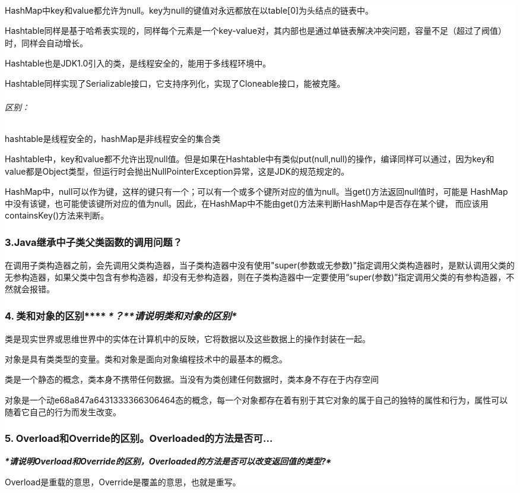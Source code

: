  

   HashMap中key和value都允许为null。key为null的键值对永远都放在以table[0]为头结点的链表中。

 

 Hashtable同样是基于哈希表实现的，同样每个元素是一个key-value对，其内部也是通过单链表解决冲突问题，容量不足（超过了阀值）时，同样会自动增长。

 

Hashtable也是JDK1.0引入的类，是线程安全的，能用于多线程环境中。

 

   Hashtable同样实现了Serializable接口，它支持序列化，实现了Cloneable接口，能被克隆。

 

 

###### 区别：

hashtable是线程安全的，hashMap是非线程安全的集合类

Hashtable中，key和value都不允许出现null值。但是如果在Hashtable中有类似put(null,null)的操作，编译同样可以通过，因为key和value都是Object类型，但运行时会抛出NullPointerException异常，这是JDK的规范规定的。

HashMap中，null可以作为键，这样的键只有一个；可以有一个或多个键所对应的值为null。当get()方法返回null值时，可能是 HashMap中没有该键，也可能使该键所对应的值为null。因此，在HashMap中不能由get()方法来判断HashMap中是否存在某个键， 而应该用containsKey()方法来判断。

 

 

### 3.Java继承中子类父类函数的调用问题？

 

 

在调用子类构造器之前，会先调用父类构造器，当子类构造器中没有使用"super(参数或无参数)"指定调用父类构造器时，是默认调用父类的无参构造器，如果父类中包含有参构造器，却没有无参构造器，则在子类构造器中一定要使用“super(参数)”指定调用父类的有参构造器，不然就会报错。

 

 

### 4. 类和对象的区别\****  ***\*？\*******\*请说明类和对象的区别\****

 

类是现实世界或思维世界中的实体在计算机中的反映，它将数据以及这些数据上的操作封装在一起。

对象是具有类类型的变量。类和对象是面向对象编程技术中的最基本的概念。

类是一个静态的概念，类本身不携带任何数据。当没有为类创建任何数据时，类本身不存在于内存空间  

 

对象是一个动e68a847a6431333366306464态的概念，每一个对象都存在着有别于其它对象的属于自己的独特的属性和行为，属性可以随着它自己的行为而发生改变。

 

 

### 5. Overload和Override的区别。Overloaded的方法是否可...



***\*请说明Overload和Override的区别，Overloaded的方法是否可以改变返回值的类型?\****

Overload是重载的意思，Override是覆盖的意思，也就是重写。
